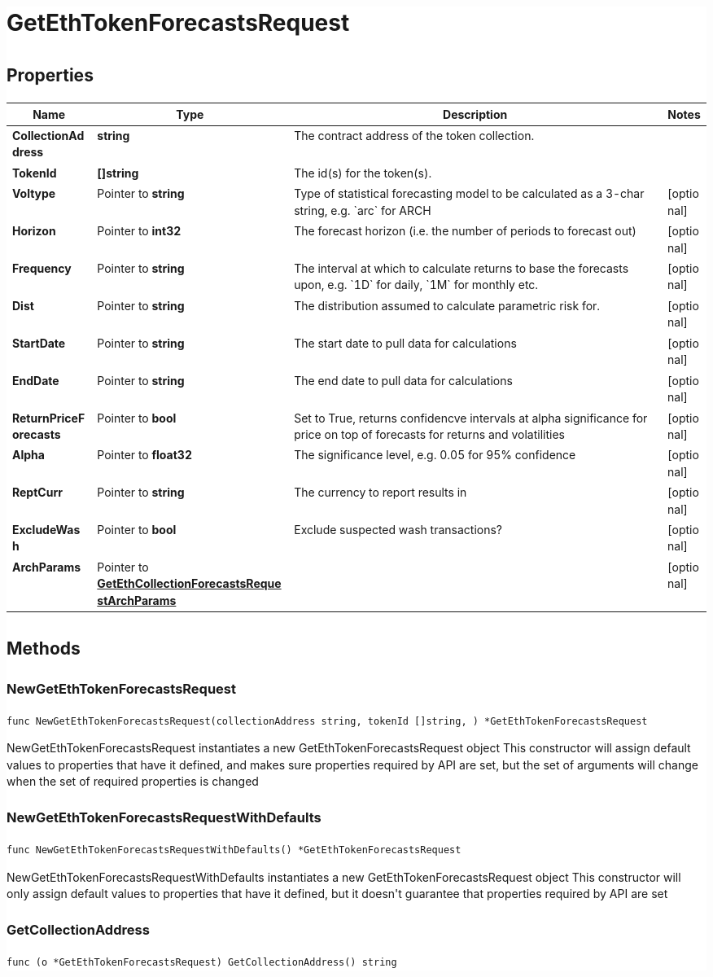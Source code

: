 # GetEthTokenForecastsRequest

## Properties

Name | Type | Description | Notes
------------ | ------------- | ------------- | -------------
**CollectionAddress** | **string** | The contract address of the token collection. | 
**TokenId** | **[]string** | The id(s) for the token(s). | 
**Voltype** | Pointer to **string** | Type of statistical forecasting model to be calculated as a 3-char string, e.g. &#x60;arc&#x60; for ARCH | [optional] 
**Horizon** | Pointer to **int32** | The forecast horizon (i.e. the number of periods to forecast out) | [optional] 
**Frequency** | Pointer to **string** | The interval at which to calculate returns to base the forecasts upon, e.g. &#x60;1D&#x60; for daily, &#x60;1M&#x60; for monthly etc. | [optional] 
**Dist** | Pointer to **string** | The distribution assumed to calculate parametric risk for. | [optional] 
**StartDate** | Pointer to **string** | The start date to pull data for calculations | [optional] 
**EndDate** | Pointer to **string** | The end date to pull data for calculations | [optional] 
**ReturnPriceForecasts** | Pointer to **bool** | Set to True, returns confidencve intervals at alpha significance for price on top of forecasts for returns and volatilities | [optional] 
**Alpha** | Pointer to **float32** | The significance level, e.g. 0.05 for 95% confidence | [optional] 
**ReptCurr** | Pointer to **string** | The currency to report results in | [optional] 
**ExcludeWash** | Pointer to **bool** | Exclude suspected wash transactions? | [optional] 
**ArchParams** | Pointer to [**GetEthCollectionForecastsRequestArchParams**](GetEthCollectionForecastsRequestArchParams.md) |  | [optional] 

## Methods

### NewGetEthTokenForecastsRequest

`func NewGetEthTokenForecastsRequest(collectionAddress string, tokenId []string, ) *GetEthTokenForecastsRequest`

NewGetEthTokenForecastsRequest instantiates a new GetEthTokenForecastsRequest object
This constructor will assign default values to properties that have it defined,
and makes sure properties required by API are set, but the set of arguments
will change when the set of required properties is changed

### NewGetEthTokenForecastsRequestWithDefaults

`func NewGetEthTokenForecastsRequestWithDefaults() *GetEthTokenForecastsRequest`

NewGetEthTokenForecastsRequestWithDefaults instantiates a new GetEthTokenForecastsRequest object
This constructor will only assign default values to properties that have it defined,
but it doesn't guarantee that properties required by API are set

### GetCollectionAddress

`func (o *GetEthTokenForecastsRequest) GetCollectionAddress() string`
